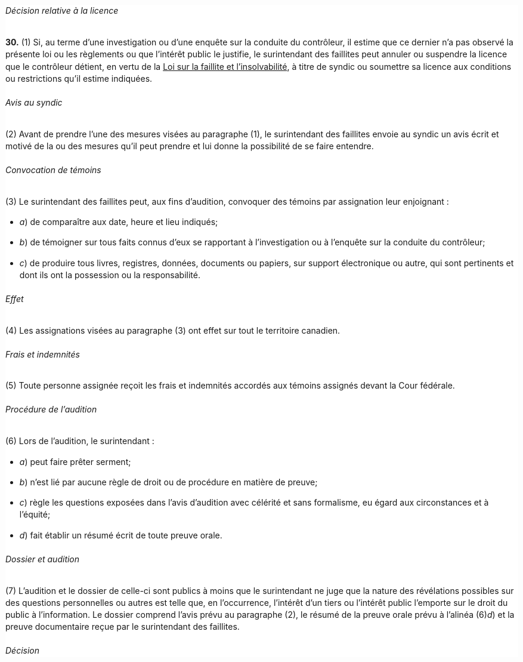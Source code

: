 ###### Décision relative à la licence

**30.** (1) Si, au terme d’une investigation ou d’une enquête sur la conduite du contrôleur, il estime que ce dernier n’a pas observé la présente loi ou les règlements ou que l’intérêt public le justifie, le surintendant des faillites peut annuler ou suspendre la licence que le contrôleur détient, en vertu de la [Loi sur la faillite et l’insolvabilité](/canada/fra/lois/B/B-3.md), à titre de syndic ou soumettre sa licence aux conditions ou restrictions qu’il estime indiquées.

###### Avis au syndic

(2) Avant de prendre l’une des mesures visées au paragraphe (1), le surintendant des faillites envoie au syndic un avis écrit et motivé de la ou des mesures qu’il peut prendre et lui donne la possibilité de se faire entendre.

###### Convocation de témoins

(3) Le surintendant des faillites peut, aux fins d’audition, convoquer des témoins par assignation leur enjoignant :

  * _a_) de comparaître aux date, heure et lieu indiqués;

  * _b_) de témoigner sur tous faits connus d’eux se rapportant à l’investigation ou à l’enquête sur la conduite du contrôleur;

  * _c_) de produire tous livres, registres, données, documents ou papiers, sur support électronique ou autre, qui sont pertinents et dont ils ont la possession ou la responsabilité.

###### Effet

(4) Les assignations visées au paragraphe (3) ont effet sur tout le territoire canadien.

###### Frais et indemnités

(5) Toute personne assignée reçoit les frais et indemnités accordés aux témoins assignés devant la Cour fédérale.

###### Procédure de l’audition

(6) Lors de l’audition, le surintendant :

  * _a_) peut faire prêter serment;

  * _b_) n’est lié par aucune règle de droit ou de procédure en matière de preuve;

  * _c_) règle les questions exposées dans l’avis d’audition avec célérité et sans formalisme, eu égard aux circonstances et à l’équité;

  * _d_) fait établir un résumé écrit de toute preuve orale.

###### Dossier et audition

(7) L’audition et le dossier de celle-ci sont publics à moins que le surintendant ne juge que la nature des révélations possibles sur des questions personnelles ou autres est telle que, en l’occurrence, l’intérêt d’un tiers ou l’intérêt public l’emporte sur le droit du public à l’information. Le dossier comprend l’avis prévu au paragraphe (2), le résumé de la preuve orale prévu à l’alinéa (6)_d_) et la preuve documentaire reçue par le surintendant des faillites.

###### Décision
